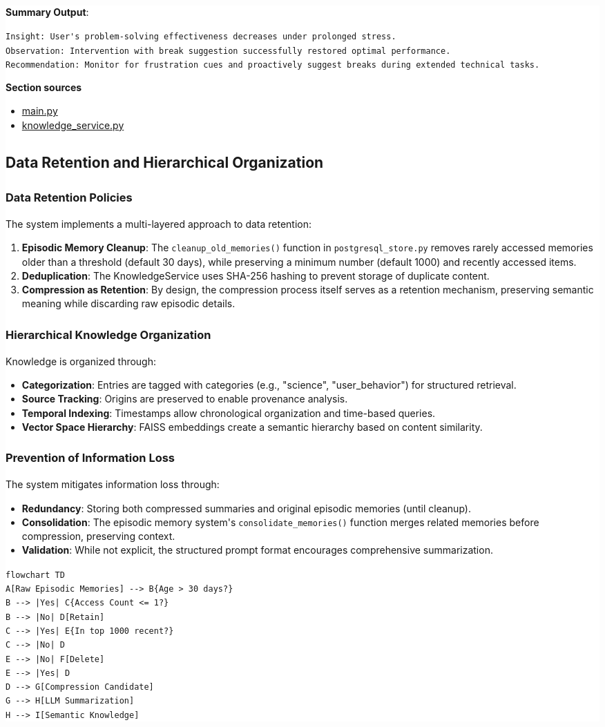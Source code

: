 **Summary Output**:
```
Insight: User's problem-solving effectiveness decreases under prolonged stress.
Observation: Intervention with break suggestion successfully restored optimal performance.
Recommendation: Monitor for frustration cues and proactively suggest breaks during extended technical tasks.
```

**Section sources**
- [main.py](file://modules/knowledge_compression/main.py)
- [knowledge_service.py](file://services/knowledge_service.py)

## Data Retention and Hierarchical Organization

### Data Retention Policies
The system implements a multi-layered approach to data retention:

1. **Episodic Memory Cleanup**: The `cleanup_old_memories()` function in `postgresql_store.py` removes rarely accessed memories older than a threshold (default 30 days), while preserving a minimum number (default 1000) and recently accessed items.
2. **Deduplication**: The KnowledgeService uses SHA-256 hashing to prevent storage of duplicate content.
3. **Compression as Retention**: By design, the compression process itself serves as a retention mechanism, preserving semantic meaning while discarding raw episodic details.

### Hierarchical Knowledge Organization
Knowledge is organized through:
- **Categorization**: Entries are tagged with categories (e.g., "science", "user_behavior") for structured retrieval.
- **Source Tracking**: Origins are preserved to enable provenance analysis.
- **Temporal Indexing**: Timestamps allow chronological organization and time-based queries.
- **Vector Space Hierarchy**: FAISS embeddings create a semantic hierarchy based on content similarity.

### Prevention of Information Loss
The system mitigates information loss through:
- **Redundancy**: Storing both compressed summaries and original episodic memories (until cleanup).
- **Consolidation**: The episodic memory system's `consolidate_memories()` function merges related memories before compression, preserving context.
- **Validation**: While not explicit, the structured prompt format encourages comprehensive summarization.

```mermaid
flowchart TD
A[Raw Episodic Memories] --> B{Age > 30 days?}
B --> |Yes| C{Access Count <= 1?}
B --> |No| D[Retain]
C --> |Yes| E{In top 1000 recent?}
C --> |No| D
E --> |No| F[Delete]
E --> |Yes| D
D --> G[Compression Candidate]
G --> H[LLM Summarization]
H --> I[Semantic Knowledge]

```
